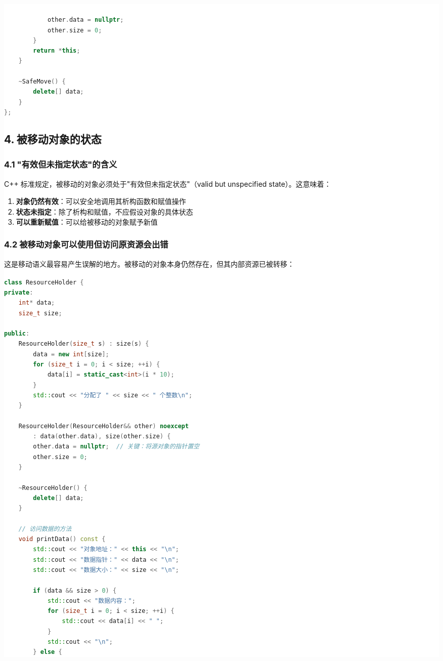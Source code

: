 ```cpp
            
            other.data = nullptr;
            other.size = 0;
        }
        return *this;
    }
    
    ~SafeMove() {
        delete[] data;
    }
};
```

## 4. 被移动对象的状态
### 4.1 "有效但未指定状态"的含义
C++ 标准规定，被移动的对象必须处于"有效但未指定状态"（valid but unspecified state）。这意味着：

1. **对象仍然有效**：可以安全地调用其析构函数和赋值操作
2. **状态未指定**：除了析构和赋值，不应假设对象的具体状态
3. **可以重新赋值**：可以给被移动的对象赋予新值

### 4.2 被移动对象可以使用但访问原资源会出错
这是移动语义最容易产生误解的地方。被移动的对象本身仍然存在，但其内部资源已被转移：

```cpp
class ResourceHolder {
private:
    int* data;
    size_t size;
    
public:
    ResourceHolder(size_t s) : size(s) {
        data = new int[size];
        for (size_t i = 0; i < size; ++i) {
            data[i] = static_cast<int>(i * 10);
        }
        std::cout << "分配了 " << size << " 个整数\n";
    }
    
    ResourceHolder(ResourceHolder&& other) noexcept 
        : data(other.data), size(other.size) {
        other.data = nullptr;  // 关键：将源对象的指针置空
        other.size = 0;
    }
    
    ~ResourceHolder() {
        delete[] data;
    }
    
    // 访问数据的方法
    void printData() const {
        std::cout << "对象地址：" << this << "\n";
        std::cout << "数据指针：" << data << "\n";
        std::cout << "数据大小：" << size << "\n";
        
        if (data && size > 0) {
            std::cout << "数据内容：";
            for (size_t i = 0; i < size; ++i) {
                std::cout << data[i] << " ";
            }
            std::cout << "\n";
        } else {
```
